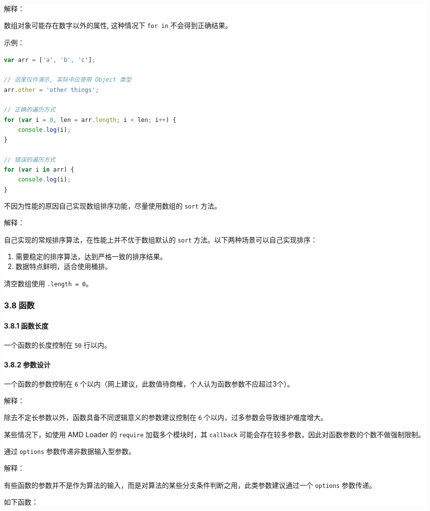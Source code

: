 解释：

数组对象可能存在数字以外的属性, 这种情况下 `for in` 不会得到正确结果。

示例：

```javascript
var arr = ['a', 'b', 'c'];
    
// 这里仅作演示, 实际中应使用 Object 类型
arr.other = 'other things';
    
// 正确的遍历方式
for (var i = 0, len = arr.length; i < len; i++) {
    console.log(i);
}
    
// 错误的遍历方式
for (var i in arr) {
    console.log(i);
}
```

不因为性能的原因自己实现数组排序功能，尽量使用数组的 `sort` 方法。

解释：

自己实现的常规排序算法，在性能上并不优于数组默认的 `sort` 方法。以下两种场景可以自己实现排序：

1. 需要稳定的排序算法，达到严格一致的排序结果。
2. 数据特点鲜明，适合使用桶排。


清空数组使用 `.length = 0`。


### 3.8 函数

#### 3.8.1 函数长度

一个函数的长度控制在 `50` 行以内。


#### 3.8.2 参数设计

一个函数的参数控制在 `6` 个以内（网上建议，此数值待商榷，个人认为函数参数不应超过3个）。

解释：

除去不定长参数以外，函数具备不同逻辑意义的参数建议控制在 `6` 个以内，过多参数会导致维护难度增大。

某些情况下，如使用 AMD Loader 的 `require` 加载多个模块时，其 `callback` 可能会存在较多参数，因此对函数参数的个数不做强制限制。


通过 `options` 参数传递非数据输入型参数。

解释：

有些函数的参数并不是作为算法的输入，而是对算法的某些分支条件判断之用，此类参数建议通过一个 `options` 参数传递。

如下函数：
